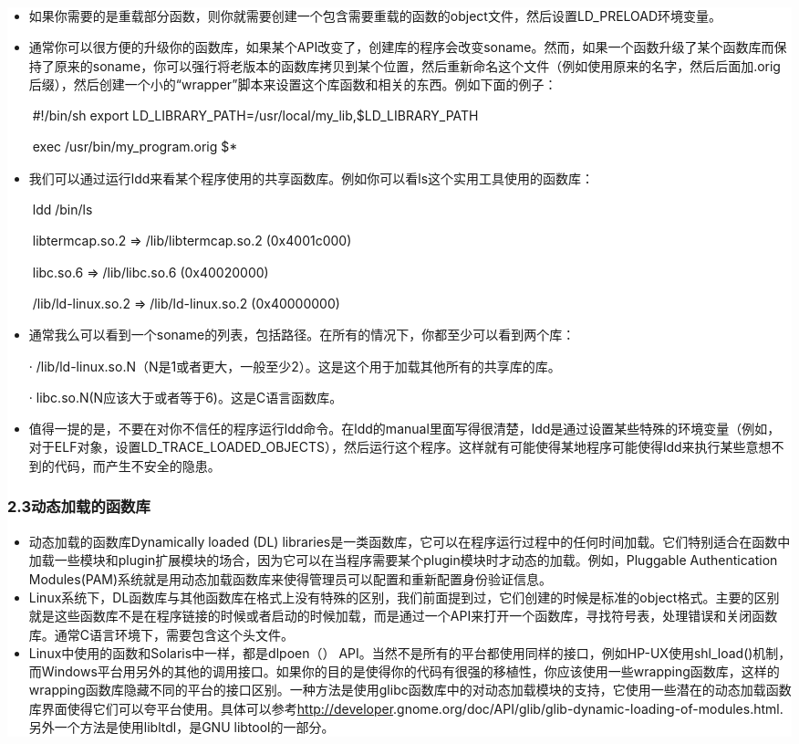 * 如果你需要的是重载部分函数，则你就需要创建一个包含需要重载的函数的object文件，然后设置LD_PRELOAD环境变量。
* 通常你可以很方便的升级你的函数库，如果某个API改变了，创建库的程序会改变soname。然而，如果一个函数升级了某个函数库而保持了原来的soname，你可以强行将老版本的函数库拷贝到某个位置，然后重新命名这个文件（例如使用原来的名字，然后后面加.orig后缀），然后创建一个小的“wrapper”脚本来设置这个库函数和相关的东西。例如下面的例子：

  ​        #!/bin/sh export LD_LIBRARY_PATH=/usr/local/my_lib,$LD_LIBRARY_PATH

  ​        exec /usr/bin/my_program.orig $*

* 我们可以通过运行ldd来看某个程序使用的共享函数库。例如你可以看ls这个实用工具使用的函数库：

  ​        ldd /bin/ls

  ​        libtermcap.so.2 => /lib/libtermcap.so.2 (0x4001c000)

  ​        libc.so.6 => /lib/libc.so.6 (0x40020000)

  ​        /lib/ld-linux.so.2 => /lib/ld-linux.so.2 (0x40000000)  

* 通常我么可以看到一个soname的列表，包括路径。在所有的情况下，你都至少可以看到两个库：

  ·                   /lib/ld-linux.so.N（N是1或者更大，一般至少2）。这是这个用于加载其他所有的共享库的库。

  ·                    libc.so.N(N应该大于或者等于6)。这是C语言函数库。

* 值得一提的是，不要在对你不信任的程序运行ldd命令。在ldd的manual里面写得很清楚，ldd是通过设置某些特殊的环境变量（例如，对于ELF对象，设置LD_TRACE_LOADED_OBJECTS），然后运行这个程序。这样就有可能使得某地程序可能使得ldd来执行某些意想不到的代码，而产生不安全的隐患。

### 2.3动态加载的函数库

* 动态加载的函数库Dynamically loaded (DL) libraries是一类函数库，它可以在程序运行过程中的任何时间加载。它们特别适合在函数中加载一些模块和plugin扩展模块的场合，因为它可以在当程序需要某个plugin模块时才动态的加载。例如，Pluggable Authentication Modules(PAM)系统就是用动态加载函数库来使得管理员可以配置和重新配置身份验证信息。
* Linux系统下，DL函数库与其他函数库在格式上没有特殊的区别，我们前面提到过，它们创建的时候是标准的object格式。主要的区别就是这些函数库不是在程序链接的时候或者启动的时候加载，而是通过一个API来打开一个函数库，寻找符号表，处理错误和关闭函数库。通常C语言环境下，需要包含这个头文件。 
* Linux中使用的函数和Solaris中一样，都是dlpoen（） API。当然不是所有的平台都使用同样的接口，例如HP-UX使用shl_load()机制，而Windows平台用另外的其他的调用接口。如果你的目的是使得你的代码有很强的移植性，你应该使用一些wrapping函数库，这样的wrapping函数库隐藏不同的平台的接口区别。一种方法是使用glibc函数库中的对动态加载模块的支持，它使用一些潜在的动态加载函数库界面使得它们可以夸平台使用。具体可以参考[http://developer](http://developer/).gnome.org/doc/API/glib/glib-dynamic-loading-of-modules.html. 另外一个方法是使用libltdl，是GNU libtool的一部分。
